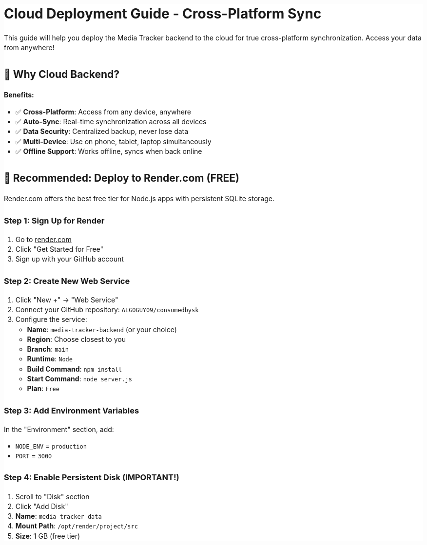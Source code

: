 # Cloud Deployment Guide - Cross-Platform Sync

This guide will help you deploy the Media Tracker backend to the cloud for true cross-platform synchronization. Access your data from anywhere!

## 🌟 Why Cloud Backend?

**Benefits:**
- ✅ **Cross-Platform**: Access from any device, anywhere
- ✅ **Auto-Sync**: Real-time synchronization across all devices
- ✅ **Data Security**: Centralized backup, never lose data
- ✅ **Multi-Device**: Use on phone, tablet, laptop simultaneously
- ✅ **Offline Support**: Works offline, syncs when back online

## 🚀 Recommended: Deploy to Render.com (FREE)

Render.com offers the best free tier for Node.js apps with persistent SQLite storage.

### Step 1: Sign Up for Render

1. Go to [render.com](https://render.com)
2. Click "Get Started for Free"
3. Sign up with your GitHub account

### Step 2: Create New Web Service

1. Click "New +" → "Web Service"
2. Connect your GitHub repository: `ALGOGUY09/consumedbysk`
3. Configure the service:
   - **Name**: `media-tracker-backend` (or your choice)
   - **Region**: Choose closest to you
   - **Branch**: `main`
   - **Runtime**: `Node`
   - **Build Command**: `npm install`
   - **Start Command**: `node server.js`
   - **Plan**: `Free`

### Step 3: Add Environment Variables

In the "Environment" section, add:
- `NODE_ENV` = `production`
- `PORT` = `3000`

### Step 4: Enable Persistent Disk (IMPORTANT!)

1. Scroll to "Disk" section
2. Click "Add Disk"
3. **Name**: `media-tracker-data`
4. **Mount Path**: `/opt/render/project/src`
5. **Size**: 1 GB (free tier)
